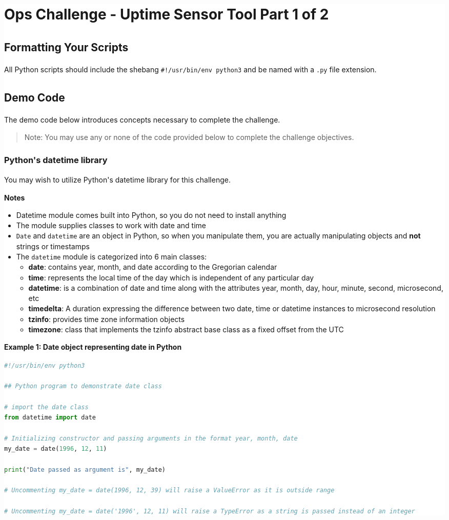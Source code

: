 # Ops Challenge - Uptime Sensor Tool Part 1 of 2

## Formatting Your Scripts

All Python scripts should include the shebang `#!/usr/bin/env python3` and be named with a `.py` file extension.

## Demo Code

The demo code below introduces concepts necessary to complete the challenge.

> Note: You may use any or none of the code provided below to complete the challenge objectives.

### Python's datetime library

You may wish to utilize Python's datetime library for this challenge.

**Notes**

- Datetime module comes built into Python, so you do not need to install anything
- The module supplies classes to work with date and time
- `Date` and `datetime` are an object in Python, so when you manipulate them, you are actually manipulating objects and **not** strings or timestamps
- The `datetime` module is categorized into 6 main classes:
  - **date**: contains year, month, and date according to the Gregorian calendar
  - **time**: represents the local time of the day which is independent of any particular day
  - **datetime**: is a combination of date and time along with the attributes year, month, day, hour, minute, second, microsecond, etc
  - **timedelta**: A duration expressing the difference between two date, time or datetime instances to microsecond resolution
  - **tzinfo**: provides time zone information objects
  - **timezone**: class that implements the tzinfo abstract base class as a fixed offset from the UTC

**Example 1: Date object representing date in Python**

```python
#!/usr/bin/env python3

## Python program to demonstrate date class

# import the date class
from datetime import date

# Initializing constructor and passing arguments in the format year, month, date
my_date = date(1996, 12, 11)

print("Date passed as argument is", my_date)

# Uncommenting my_date = date(1996, 12, 39) will raise a ValueError as it is outside range

# Uncommenting my_date = date('1996', 12, 11) will raise a TypeError as a string is passed instead of an integer
```
